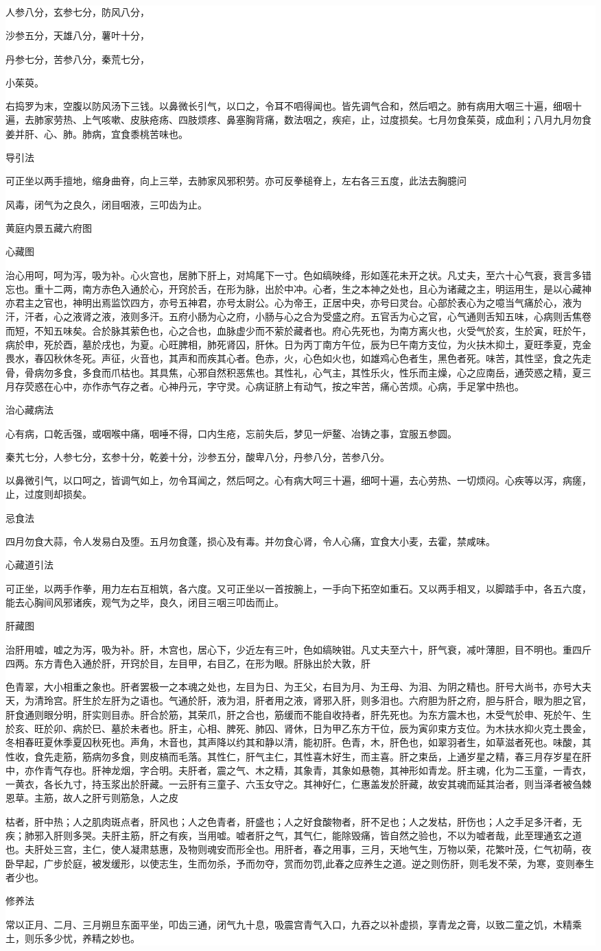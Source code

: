 人参八分，玄参七分，防风八分，  

沙参五分，天雄八分，薯叶十分，  

丹参七分，苦参八分，秦荒七分，  

小茱萸。  

右捣罗为末，空腹以防风汤下三钱。以鼻微长引气，以口之，令耳不呬得闻也。皆先调气合和，然后呬之。肺有病用大咽三十遍，细咽十遍，去肺家劳热、上气咳嗽、皮肤疮疡、四肢烦疼、鼻塞胸背痛，数法咽之，疾疟，止，过度损矣。七月勿食茱萸，成血利；八月九月勿食姜并肝、心、肺。肺病，宜食黍桃苦味也。  

导引法  

可正坐以两手擅地，缩身曲脊，向上三举，去肺家风邪积劳。亦可反拳槌脊上，左右各三五度，此法去胸臆问  

风毒，闭气为之良久，闭目咽液，三叩齿为止。  

黄庭内景五藏六府图  

心藏图  

治心用呵，呵为泻，吸为补。心火宫也，居肺下肝上，对鸠尾下一寸。色如缟映绛，形如莲花未开之状。凡丈夫，至六十心气衰，衰言多错忘也。重十二两，南方赤色入通於心，开窍於舌，在形为脉，出於中冲。心者，生之本神之处也，且心为诸藏之主，明运用生，是以心藏神亦君主之官也，神明出焉监饮四方，亦号五神君，亦号太尉公。心为帝王，正居中央，亦号曰灵台。心部於表心为之噫当气痛於心，液为汗，汗者，心之液肾之液，液则多汗。五府小肠为心之府，小肠与心之合为受盛之府。五官舌为心之官，心气通则舌知五味，心病则舌焦卷而短，不知五味矣。合於脉其萦色也，心之合也，血脉虚少而不萦於藏者也。府心先死也，为南方离火也，火受气於亥，生於寅，旺於午，病於申，死於酉，墓於戌也，为夏。心旺脾相，肺死肾囚，肝休。日为丙丁南方午位，辰为巳午南方支位，为火扶木抑土，夏旺季夏，克金畏水，春囚秋休冬死。声征，火音也，其声和而疾其心者。色赤，火，心色如火也，如雄鸡心色者生，黑色者死。味苦，其性坚，食之先走骨，骨病勿多食，多食而爪枯也。其具焦，心邪自然积恶焦也。其性礼，心气主，其性乐火，性乐而主燥，心之应南岳，通荧惑之精，夏三月存荧惑在心中，亦作赤气存之者。心神丹元，字守灵。心病证脐上有动气，按之牢苦，痛心苦烦。心病，手足掌中热也。  

治心藏病法  

心有病，口乾舌强，或咽喉中痛，咽唾不得，口内生疮，忘前失后，梦见一炉鳌、冶铸之事，宜服五参圆。  

秦艽七分，人参七分，玄参十分，乾姜十分，沙参五分，酸卑八分，丹参八分，苦参八分。  

以鼻微引气，以口呵之，皆调气如上，勿令耳闻之，然后呵之。心有病大呵三十遍，细呵十遍，去心劳热、一切烦闷。心疾等以泻，病瘥，止，过度则却损矣。  

忌食法  

四月勿食大蒜，令人发易白及堕。五月勿食蓬，损心及有毒。并勿食心肾，令人心痛，宜食大小麦，去霍，禁咸味。  

心藏道引法  

可正坐，以两手作拳，用力左右互相筑，各六度。又可正坐以一首按腕上，一手向下拓空如重石。又以两手相叉，以脚踏手中，各五六度，能去心胸间风邪诸疾，观气为之毕，良久，闭目三咽三叩齿而止。  

肝藏图  

治肝用嘘，嘘之为泻，吸为补。肝，木宫也，居心下，少近左有三叶，色如缟映钳。凡丈夫至六十，肝气衰，减叶薄胆，目不明也。重四斤四两。东方青色入通於肝，开窍於目，左目甲，右目乙，在形为眼。肝脉出於大敦，肝  

色青翠，大小相重之象也。肝者罢极一之本魂之处也，左目为日、为王父，右目为月、为王母、为泪、为阴之精也。肝号大尚书，亦号大夫天，为清玲宫。肝生於左肝为之语也。气通於肝，液为泪，肝者用之液，肾邪入肝，则多泪也。六府胆为肝之府，胆与肝合，眼为胆之官，肝食通则眼分明，肝实则目赤。肝合於筋，其荣爪，肝之合也，筋缓而不能自收持者，肝先死也。为东方震木也，木受气於申、死於午、生於亥、旺於卯、病於巳、墓於未者也。肝主，心相、脾死、肺囚、肾休，日为甲乙东方干位，辰为寅卯束方支位。为木扶水抑火克土畏金，冬相春旺夏休季夏囚秋死也。声角，木音也，其声降以约其和静以清，能初肝。色青，木，肝色也，如翠羽者生，如草滋者死也。味酸，其性收，食先走筋，筋病勿多食，则皮槁而毛落。其性仁，肝气主仁，其性喜木好生，而主喜。肝之束岳，上通岁星之精，春三月存岁星在肝中，亦作青气存也。肝神龙烟，字合明。夫肝者，震之气、木之精，其象青，其象如悬匏，其神形如青龙。肝主魂，化为二玉童，一青衣，一黄衣，各长九寸，持玉浆出於肝藏。一云肝有三童子、六玉女守之。其神好仁，仁惠盖发於肝藏，故安其魂而延其治者，则当泽者被刍棘恩草。主筋，故人之肝亏则筋急，人之皮  

枯者，肝中热；人之肌肉斑点者，肝风也；人之色青者，肝盛也；人之好食酸物者，肝不足也；人之发枯，肝伤也；人之手足多汗者，无疾；肺邪入肝则多哭。夫肝主筋，肝之有疾，当用嘘。嘘者肝之气，其气仁，能除毁痛，皆自然之验也，不以为嘘者哉，此至理通玄之道也。夫肝处三宫，主仁，使人凝肃慈惠，及物则魂安而形全也。用肝者，春之用事，三月，天地气生，万物以荣，花繁叶茂，仁气初萌，夜卧早起，广步於庭，被发缓形，以使志生，生而勿杀，予而勿夺，赏而勿罚,此春之应养生之道。逆之则伤肝，则毛发不荣，为寒，变则奉生者少也。  

修养法  

常以正月、二月、三月朔旦东面平坐，叩齿三通，闭气九十息，吸震宫青气入口，九吞之以补虚损，享青龙之膏，以致二童之饥，木精乘土，则乐多少忧，养精之妙也。  
